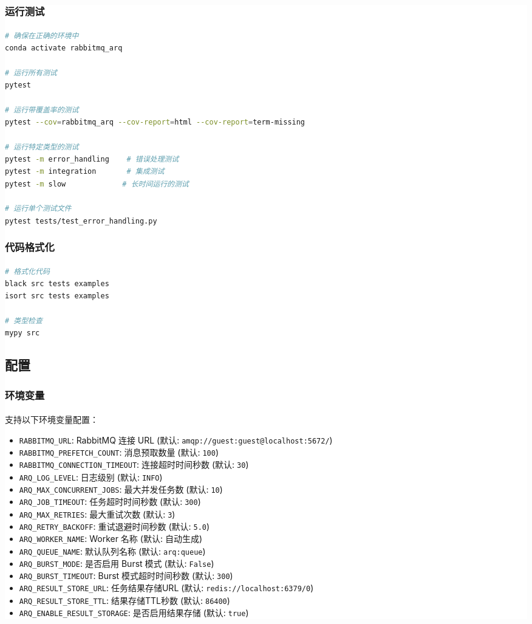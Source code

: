 ### 运行测试

```bash
# 确保在正确的环境中
conda activate rabbitmq_arq

# 运行所有测试
pytest

# 运行带覆盖率的测试
pytest --cov=rabbitmq_arq --cov-report=html --cov-report=term-missing

# 运行特定类型的测试
pytest -m error_handling    # 错误处理测试
pytest -m integration       # 集成测试
pytest -m slow             # 长时间运行的测试

# 运行单个测试文件
pytest tests/test_error_handling.py
```

### 代码格式化

```bash
# 格式化代码
black src tests examples
isort src tests examples

# 类型检查
mypy src
```

## 配置

### 环境变量

支持以下环境变量配置：

- `RABBITMQ_URL`: RabbitMQ 连接 URL (默认: `amqp://guest:guest@localhost:5672/`)
- `RABBITMQ_PREFETCH_COUNT`: 消息预取数量 (默认: `100`)
- `RABBITMQ_CONNECTION_TIMEOUT`: 连接超时时间秒数 (默认: `30`)
- `ARQ_LOG_LEVEL`: 日志级别 (默认: `INFO`)
- `ARQ_MAX_CONCURRENT_JOBS`: 最大并发任务数 (默认: `10`)
- `ARQ_JOB_TIMEOUT`: 任务超时时间秒数 (默认: `300`)
- `ARQ_MAX_RETRIES`: 最大重试次数 (默认: `3`)
- `ARQ_RETRY_BACKOFF`: 重试退避时间秒数 (默认: `5.0`)
- `ARQ_WORKER_NAME`: Worker 名称 (默认: 自动生成)
- `ARQ_QUEUE_NAME`: 默认队列名称 (默认: `arq:queue`)
- `ARQ_BURST_MODE`: 是否启用 Burst 模式 (默认: `False`)
- `ARQ_BURST_TIMEOUT`: Burst 模式超时时间秒数 (默认: `300`)
- `ARQ_RESULT_STORE_URL`: 任务结果存储URL (默认: `redis://localhost:6379/0`)
- `ARQ_RESULT_STORE_TTL`: 结果存储TTL秒数 (默认: `86400`)
- `ARQ_ENABLE_RESULT_STORAGE`: 是否启用结果存储 (默认: `true`)
